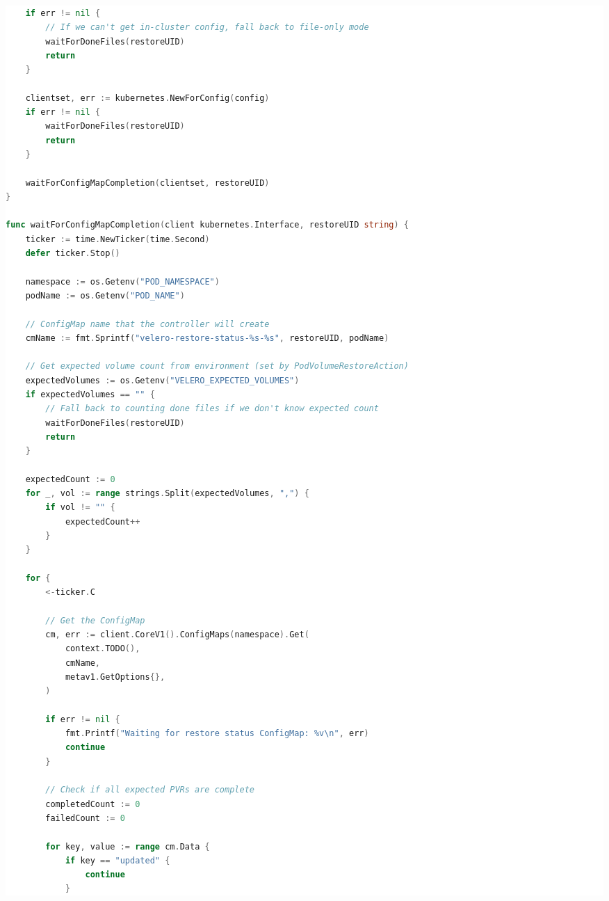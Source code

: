 ```go
    if err != nil {
        // If we can't get in-cluster config, fall back to file-only mode
        waitForDoneFiles(restoreUID)
        return
    }
    
    clientset, err := kubernetes.NewForConfig(config)
    if err != nil {
        waitForDoneFiles(restoreUID)
        return
    }
    
    waitForConfigMapCompletion(clientset, restoreUID)
}

func waitForConfigMapCompletion(client kubernetes.Interface, restoreUID string) {
    ticker := time.NewTicker(time.Second)
    defer ticker.Stop()
    
    namespace := os.Getenv("POD_NAMESPACE")
    podName := os.Getenv("POD_NAME")
    
    // ConfigMap name that the controller will create
    cmName := fmt.Sprintf("velero-restore-status-%s-%s", restoreUID, podName)
    
    // Get expected volume count from environment (set by PodVolumeRestoreAction)
    expectedVolumes := os.Getenv("VELERO_EXPECTED_VOLUMES")
    if expectedVolumes == "" {
        // Fall back to counting done files if we don't know expected count
        waitForDoneFiles(restoreUID)
        return
    }
    
    expectedCount := 0
    for _, vol := range strings.Split(expectedVolumes, ",") {
        if vol != "" {
            expectedCount++
        }
    }
    
    for {
        <-ticker.C
        
        // Get the ConfigMap
        cm, err := client.CoreV1().ConfigMaps(namespace).Get(
            context.TODO(),
            cmName,
            metav1.GetOptions{},
        )
        
        if err != nil {
            fmt.Printf("Waiting for restore status ConfigMap: %v\n", err)
            continue
        }
        
        // Check if all expected PVRs are complete
        completedCount := 0
        failedCount := 0
        
        for key, value := range cm.Data {
            if key == "updated" {
                continue
            }
```